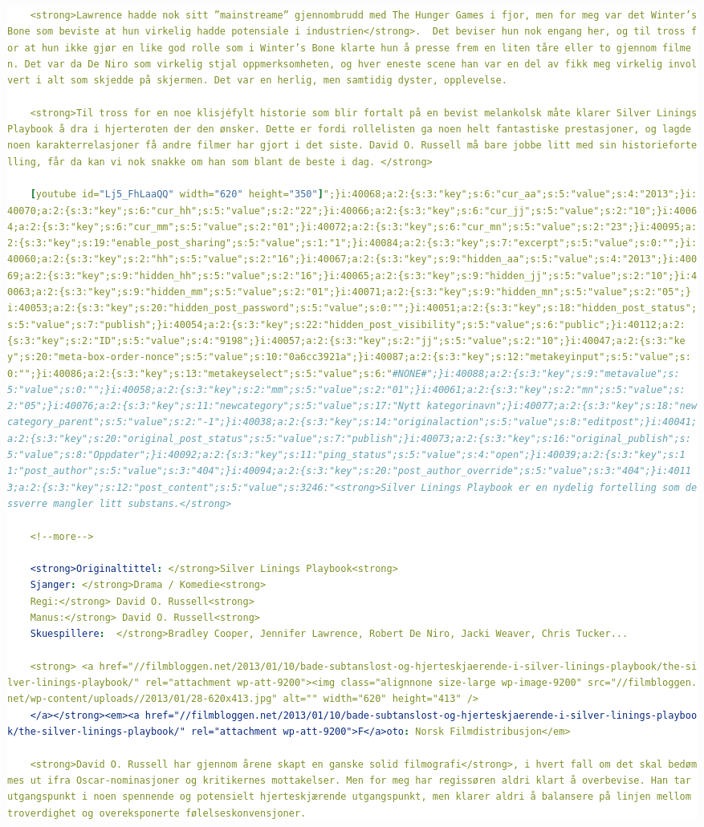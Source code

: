 ```yaml
    <strong>Lawrence hadde nok sitt ”mainstreame” gjennombrudd med The Hunger Games i fjor, men for meg var det Winter’s Bone som beviste at hun virkelig hadde potensiale i industrien</strong>.  Det beviser hun nok engang her, og til tross for at hun ikke gjør en like god rolle som i Winter’s Bone klarte hun å presse frem en liten tåre eller to gjennom filmen. Det var da De Niro som virkelig stjal oppmerksomheten, og hver eneste scene han var en del av fikk meg virkelig involvert i alt som skjedde på skjermen. Det var en herlig, men samtidig dyster, opplevelse.

    <strong>Til tross for en noe klisjéfylt historie som blir fortalt på en bevist melankolsk måte klarer Silver Linings Playbook å dra i hjerteroten der den ønsker. Dette er fordi rollelisten ga noen helt fantastiske prestasjoner, og lagde noen karakterrelasjoner få andre filmer har gjort i det siste. David O. Russell må bare jobbe litt med sin historiefortelling, får da kan vi nok snakke om han som blant de beste i dag. </strong>

    [youtube id="Lj5_FhLaaQQ" width="620" height="350"]";}i:40068;a:2:{s:3:"key";s:6:"cur_aa";s:5:"value";s:4:"2013";}i:40070;a:2:{s:3:"key";s:6:"cur_hh";s:5:"value";s:2:"22";}i:40066;a:2:{s:3:"key";s:6:"cur_jj";s:5:"value";s:2:"10";}i:40064;a:2:{s:3:"key";s:6:"cur_mm";s:5:"value";s:2:"01";}i:40072;a:2:{s:3:"key";s:6:"cur_mn";s:5:"value";s:2:"23";}i:40095;a:2:{s:3:"key";s:19:"enable_post_sharing";s:5:"value";s:1:"1";}i:40084;a:2:{s:3:"key";s:7:"excerpt";s:5:"value";s:0:"";}i:40060;a:2:{s:3:"key";s:2:"hh";s:5:"value";s:2:"16";}i:40067;a:2:{s:3:"key";s:9:"hidden_aa";s:5:"value";s:4:"2013";}i:40069;a:2:{s:3:"key";s:9:"hidden_hh";s:5:"value";s:2:"16";}i:40065;a:2:{s:3:"key";s:9:"hidden_jj";s:5:"value";s:2:"10";}i:40063;a:2:{s:3:"key";s:9:"hidden_mm";s:5:"value";s:2:"01";}i:40071;a:2:{s:3:"key";s:9:"hidden_mn";s:5:"value";s:2:"05";}i:40053;a:2:{s:3:"key";s:20:"hidden_post_password";s:5:"value";s:0:"";}i:40051;a:2:{s:3:"key";s:18:"hidden_post_status";s:5:"value";s:7:"publish";}i:40054;a:2:{s:3:"key";s:22:"hidden_post_visibility";s:5:"value";s:6:"public";}i:40112;a:2:{s:3:"key";s:2:"ID";s:5:"value";s:4:"9198";}i:40057;a:2:{s:3:"key";s:2:"jj";s:5:"value";s:2:"10";}i:40047;a:2:{s:3:"key";s:20:"meta-box-order-nonce";s:5:"value";s:10:"0a6cc3921a";}i:40087;a:2:{s:3:"key";s:12:"metakeyinput";s:5:"value";s:0:"";}i:40086;a:2:{s:3:"key";s:13:"metakeyselect";s:5:"value";s:6:"#NONE#";}i:40088;a:2:{s:3:"key";s:9:"metavalue";s:5:"value";s:0:"";}i:40058;a:2:{s:3:"key";s:2:"mm";s:5:"value";s:2:"01";}i:40061;a:2:{s:3:"key";s:2:"mn";s:5:"value";s:2:"05";}i:40076;a:2:{s:3:"key";s:11:"newcategory";s:5:"value";s:17:"Nytt kategorinavn";}i:40077;a:2:{s:3:"key";s:18:"newcategory_parent";s:5:"value";s:2:"-1";}i:40038;a:2:{s:3:"key";s:14:"originalaction";s:5:"value";s:8:"editpost";}i:40041;a:2:{s:3:"key";s:20:"original_post_status";s:5:"value";s:7:"publish";}i:40073;a:2:{s:3:"key";s:16:"original_publish";s:5:"value";s:8:"Oppdater";}i:40092;a:2:{s:3:"key";s:11:"ping_status";s:5:"value";s:4:"open";}i:40039;a:2:{s:3:"key";s:11:"post_author";s:5:"value";s:3:"404";}i:40094;a:2:{s:3:"key";s:20:"post_author_override";s:5:"value";s:3:"404";}i:40113;a:2:{s:3:"key";s:12:"post_content";s:5:"value";s:3246:"<strong>Silver Linings Playbook er en nydelig fortelling som dessverre mangler litt substans.</strong>

    <!--more-->

    <strong>Originaltittel: </strong>Silver Linings Playbook<strong>
    Sjanger: </strong>Drama / Komedie<strong>
    Regi:</strong> David O. Russell<strong>
    Manus:</strong> David O. Russell<strong>
    Skuespillere:  </strong>Bradley Cooper, Jennifer Lawrence, Robert De Niro, Jacki Weaver, Chris Tucker...

    <strong> <a href="//filmbloggen.net/2013/01/10/bade-subtanslost-og-hjerteskjaerende-i-silver-linings-playbook/the-silver-linings-playbook/" rel="attachment wp-att-9200"><img class="alignnone size-large wp-image-9200" src="//filmbloggen.net/wp-content/uploads//2013/01/28-620x413.jpg" alt="" width="620" height="413" />
    </a></strong><em><a href="//filmbloggen.net/2013/01/10/bade-subtanslost-og-hjerteskjaerende-i-silver-linings-playbook/the-silver-linings-playbook/" rel="attachment wp-att-9200">F</a>oto: Norsk Filmdistribusjon</em>

    <strong>David O. Russell har gjennom årene skapt en ganske solid filmografi</strong>, i hvert fall om det skal bedømmes ut ifra Oscar-nominasjoner og kritikernes mottakelser. Men for meg har regissøren aldri klart å overbevise. Han tar utgangspunkt i noen spennende og potensielt hjerteskjærende utgangspunkt, men klarer aldri å balansere på linjen mellom troverdighet og overeksponerte følelseskonvensjoner.

```